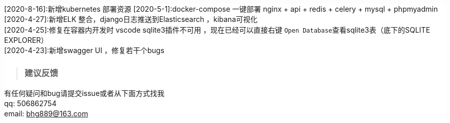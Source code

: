 [2020-8-16]:新增kubernetes 部署资源
[2020-5-1]:docker-compose 一键部署 nginx + api + redis + celery + mysql + phpmyadmin  
[2020-4-27]:新增ELK 整合，django日志推送到Elasticsearch ，kibana可视化  
[2020-4-25]:修复在容器内开发时 vscode sqlite3插件不可用 ，现在已经可以直接右键 ```Open Database```查看sqlite3表（底下的SQLITE EXPLORER）  
[2020-4-23]:新增swagger UI ，修复若干个bugs  

> ### 建议反馈

有任何疑问和bug请提交issue或者从下面方式找我  
qq: 506862754  
email: bhg889@163.com 

